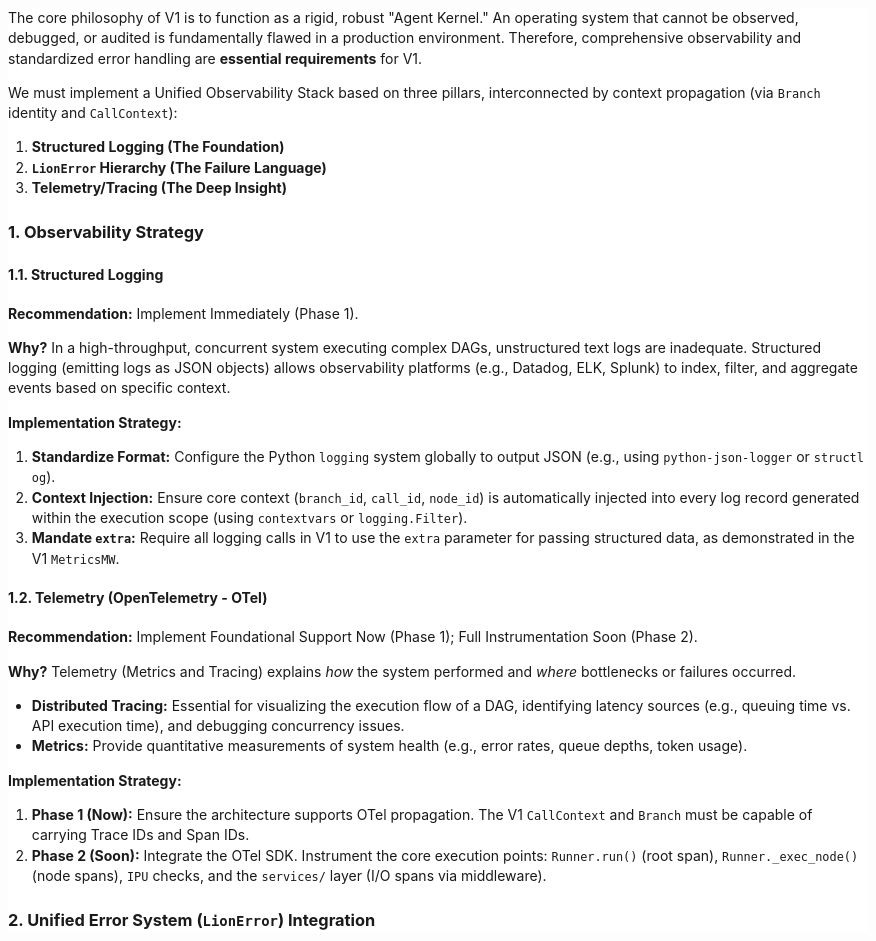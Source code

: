 The core philosophy of V1 is to function as a rigid, robust "Agent Kernel." An operating system that cannot be observed, debugged, or audited is fundamentally flawed in a production environment. Therefore, comprehensive observability and standardized error handling are **essential requirements** for V1.

We must implement a Unified Observability Stack based on three pillars, interconnected by context propagation (via `Branch` identity and `CallContext`):

1.  **Structured Logging (The Foundation)**
2.  **`LionError` Hierarchy (The Failure Language)**
3.  **Telemetry/Tracing (The Deep Insight)**

### 1\. Observability Strategy

#### 1.1. Structured Logging

**Recommendation:** Implement Immediately (Phase 1).

**Why?**
In a high-throughput, concurrent system executing complex DAGs, unstructured text logs are inadequate. Structured logging (emitting logs as JSON objects) allows observability platforms (e.g., Datadog, ELK, Splunk) to index, filter, and aggregate events based on specific context.

**Implementation Strategy:**

1.  **Standardize Format:** Configure the Python `logging` system globally to output JSON (e.g., using `python-json-logger` or `structlog`).
2.  **Context Injection:** Ensure core context (`branch_id`, `call_id`, `node_id`) is automatically injected into every log record generated within the execution scope (using `contextvars` or `logging.Filter`).
3.  **Mandate `extra`:** Require all logging calls in V1 to use the `extra` parameter for passing structured data, as demonstrated in the V1 `MetricsMW`.

#### 1.2. Telemetry (OpenTelemetry - OTel)

**Recommendation:** Implement Foundational Support Now (Phase 1); Full Instrumentation Soon (Phase 2).

**Why?**
Telemetry (Metrics and Tracing) explains *how* the system performed and *where* bottlenecks or failures occurred.

  * **Distributed Tracing:** Essential for visualizing the execution flow of a DAG, identifying latency sources (e.g., queuing time vs. API execution time), and debugging concurrency issues.
  * **Metrics:** Provide quantitative measurements of system health (e.g., error rates, queue depths, token usage).

**Implementation Strategy:**

1.  **Phase 1 (Now):** Ensure the architecture supports OTel propagation. The V1 `CallContext` and `Branch` must be capable of carrying Trace IDs and Span IDs.
2.  **Phase 2 (Soon):** Integrate the OTel SDK. Instrument the core execution points: `Runner.run()` (root span), `Runner._exec_node()` (node spans), `IPU` checks, and the `services/` layer (I/O spans via middleware).

### 2\. Unified Error System (`LionError`) Integration
